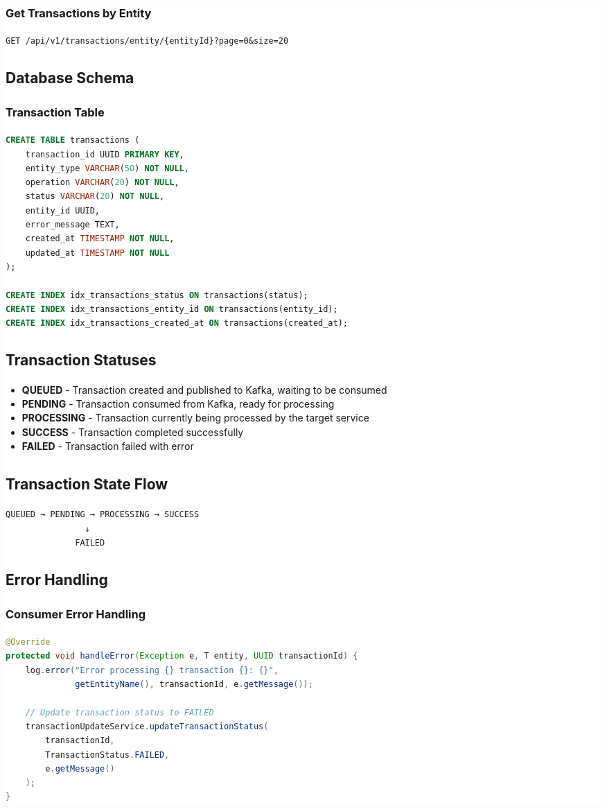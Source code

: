 ### Get Transactions by Entity
```http
GET /api/v1/transactions/entity/{entityId}?page=0&size=20
```

## Database Schema

### Transaction Table
```sql
CREATE TABLE transactions (
    transaction_id UUID PRIMARY KEY,
    entity_type VARCHAR(50) NOT NULL,
    operation VARCHAR(20) NOT NULL,
    status VARCHAR(20) NOT NULL,
    entity_id UUID,
    error_message TEXT,
    created_at TIMESTAMP NOT NULL,
    updated_at TIMESTAMP NOT NULL
);

CREATE INDEX idx_transactions_status ON transactions(status);
CREATE INDEX idx_transactions_entity_id ON transactions(entity_id);
CREATE INDEX idx_transactions_created_at ON transactions(created_at);
```

## Transaction Statuses

- **QUEUED** - Transaction created and published to Kafka, waiting to be consumed
- **PENDING** - Transaction consumed from Kafka, ready for processing
- **PROCESSING** - Transaction currently being processed by the target service
- **SUCCESS** - Transaction completed successfully
- **FAILED** - Transaction failed with error

## Transaction State Flow

```
QUEUED → PENDING → PROCESSING → SUCCESS
                ↓
              FAILED
```

## Error Handling

### Consumer Error Handling
```java
@Override
protected void handleError(Exception e, T entity, UUID transactionId) {
    log.error("Error processing {} transaction {}: {}", 
              getEntityName(), transactionId, e.getMessage());
    
    // Update transaction status to FAILED
    transactionUpdateService.updateTransactionStatus(
        transactionId, 
        TransactionStatus.FAILED, 
        e.getMessage()
    );
}
```

